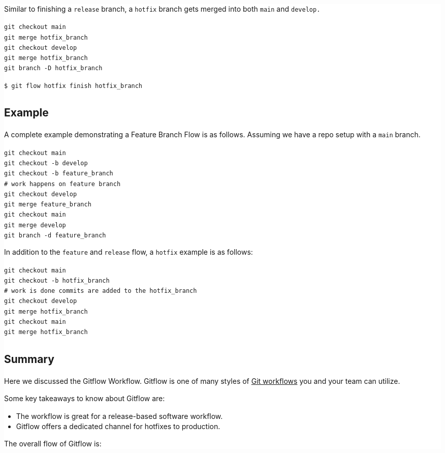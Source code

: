 Similar to finishing a `release` branch, a `hotfix` branch gets merged into both `main` and `develop.`

```
git checkout main
git merge hotfix_branch
git checkout develop
git merge hotfix_branch
git branch -D hotfix_branch
```

```
$ git flow hotfix finish hotfix_branch
```

## Example

A complete example demonstrating a Feature Branch Flow is as follows. Assuming we have a repo setup with a `main` branch.

```
git checkout main
git checkout -b develop
git checkout -b feature_branch
# work happens on feature branch
git checkout develop
git merge feature_branch
git checkout main
git merge develop
git branch -d feature_branch
```

In addition to the `feature` and `release` flow, a `hotfix` example is as follows:

```
git checkout main
git checkout -b hotfix_branch
# work is done commits are added to the hotfix_branch
git checkout develop
git merge hotfix_branch
git checkout main
git merge hotfix_branch
```

## Summary

Here we discussed the Gitflow Workflow. Gitflow is one of many styles of [Git workflows](https://www.atlassian.com/git/tutorials/comparing-workflows) you and your team can utilize.

Some key takeaways to know about Gitflow are:

-   The workflow is great for a release-based software workflow.
-   Gitflow offers a dedicated channel for hotfixes to production.  
     

The overall flow of Gitflow is:
